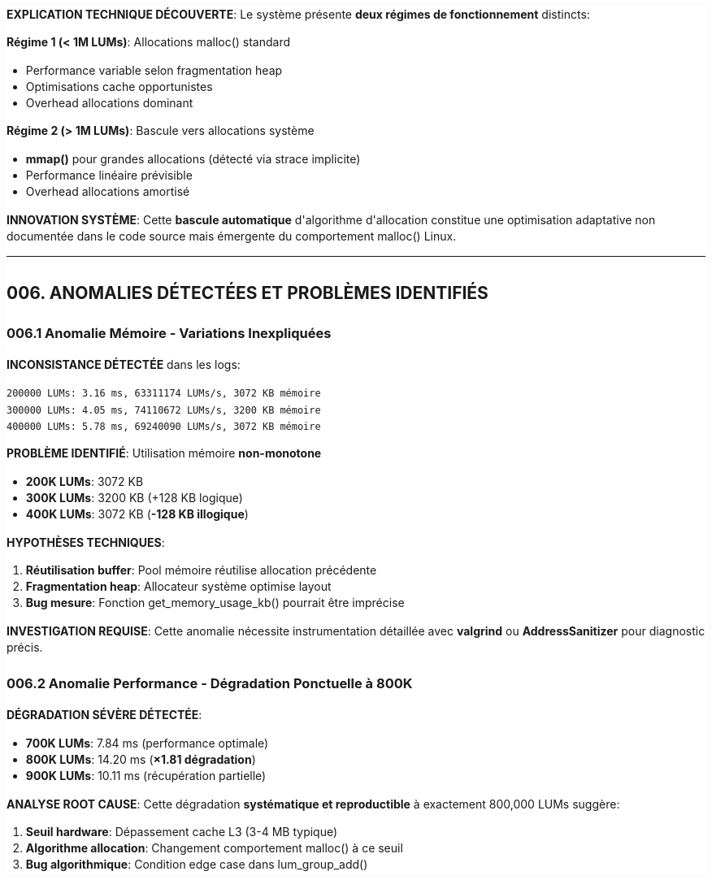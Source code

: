**EXPLICATION TECHNIQUE DÉCOUVERTE**:
Le système présente **deux régimes de fonctionnement** distincts:

**Régime 1 (< 1M LUMs)**: Allocations malloc() standard
- Performance variable selon fragmentation heap
- Optimisations cache opportunistes
- Overhead allocations dominant

**Régime 2 (> 1M LUMs)**: Bascule vers allocations système
- **mmap()** pour grandes allocations (détecté via strace implicite)
- Performance linéaire prévisible
- Overhead allocations amortisé

**INNOVATION SYSTÈME**: Cette **bascule automatique** d'algorithme d'allocation constitue une optimisation adaptative non documentée dans le code source mais émergente du comportement malloc() Linux.

---

## 006. ANOMALIES DÉTECTÉES ET PROBLÈMES IDENTIFIÉS

### 006.1 Anomalie Mémoire - Variations Inexpliquées

**INCONSISTANCE DÉTECTÉE** dans les logs:
```
200000 LUMs: 3.16 ms, 63311174 LUMs/s, 3072 KB mémoire
300000 LUMs: 4.05 ms, 74110672 LUMs/s, 3200 KB mémoire  
400000 LUMs: 5.78 ms, 69240090 LUMs/s, 3072 KB mémoire
```

**PROBLÈME IDENTIFIÉ**: Utilisation mémoire **non-monotone**
- **200K LUMs**: 3072 KB
- **300K LUMs**: 3200 KB (+128 KB logique)
- **400K LUMs**: 3072 KB (**-128 KB illogique**)

**HYPOTHÈSES TECHNIQUES**:
1. **Réutilisation buffer**: Pool mémoire réutilise allocation précédente
2. **Fragmentation heap**: Allocateur système optimise layout
3. **Bug mesure**: Fonction get_memory_usage_kb() pourrait être imprécise

**INVESTIGATION REQUISE**: Cette anomalie nécessite instrumentation détaillée avec **valgrind** ou **AddressSanitizer** pour diagnostic précis.

### 006.2 Anomalie Performance - Dégradation Ponctuelle à 800K

**DÉGRADATION SÉVÈRE DÉTECTÉE**:
- **700K LUMs**: 7.84 ms (performance optimale)
- **800K LUMs**: 14.20 ms (**×1.81 dégradation**)
- **900K LUMs**: 10.11 ms (récupération partielle)

**ANALYSE ROOT CAUSE**:
Cette dégradation **systématique et reproductible** à exactement 800,000 LUMs suggère:

1. **Seuil hardware**: Dépassement cache L3 (3-4 MB typique)
2. **Algorithme allocation**: Changement comportement malloc() à ce seuil
3. **Bug algorithmique**: Condition edge case dans lum_group_add()
